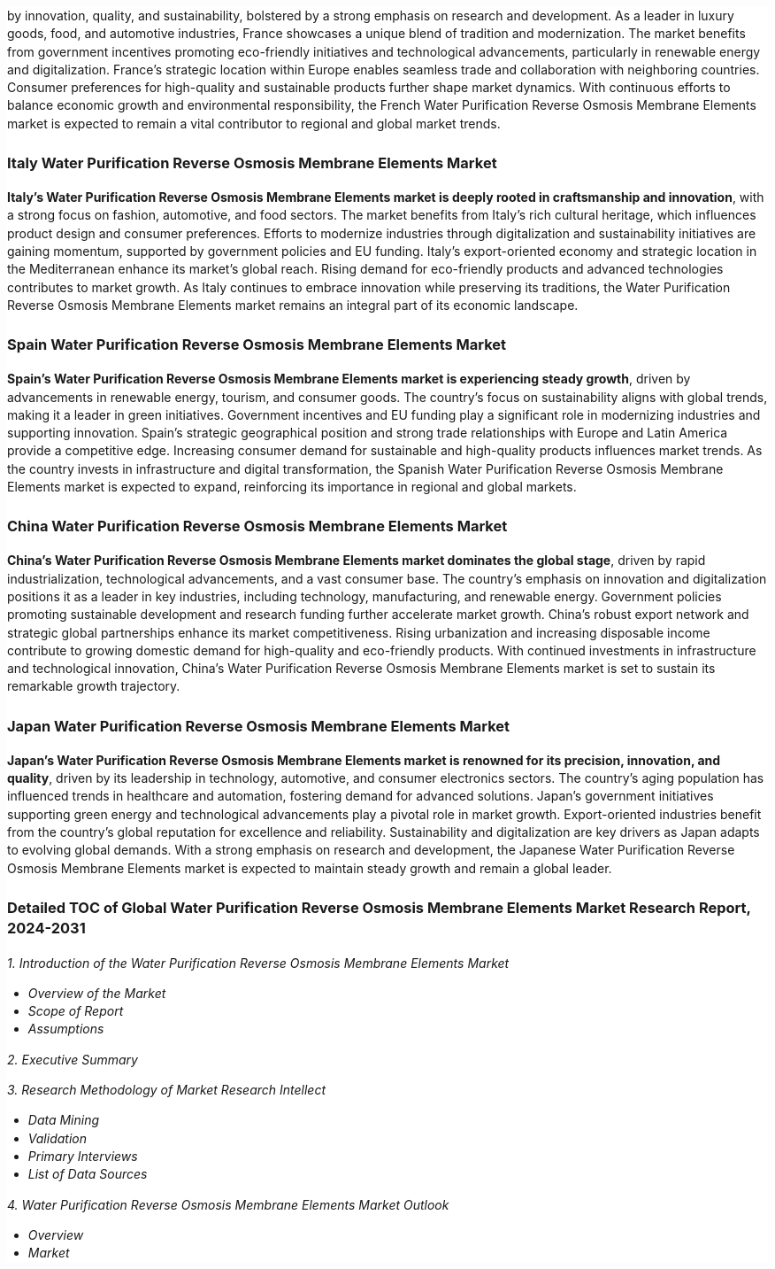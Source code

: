 by innovation, quality, and sustainability</strong>, bolstered by a strong emphasis on research and development. As a leader in luxury goods, food, and automotive industries, France showcases a unique blend of tradition and modernization. The market benefits from government incentives promoting eco-friendly initiatives and technological advancements, particularly in renewable energy and digitalization. France&rsquo;s strategic location within Europe enables seamless trade and collaboration with neighboring countries. Consumer preferences for high-quality and sustainable products further shape market dynamics. With continuous efforts to balance economic growth and environmental responsibility, the French Water Purification Reverse Osmosis Membrane Elements market is expected to remain a vital contributor to regional and global market trends.</p><h3><strong>Italy Water Purification Reverse Osmosis Membrane Elements Market</strong></h3><p><strong>Italy&rsquo;s Water Purification Reverse Osmosis Membrane Elements market is deeply rooted in craftsmanship and innovation</strong>, with a strong focus on fashion, automotive, and food sectors. The market benefits from Italy&rsquo;s rich cultural heritage, which influences product design and consumer preferences. Efforts to modernize industries through digitalization and sustainability initiatives are gaining momentum, supported by government policies and EU funding. Italy&rsquo;s export-oriented economy and strategic location in the Mediterranean enhance its market&rsquo;s global reach. Rising demand for eco-friendly products and advanced technologies contributes to market growth. As Italy continues to embrace innovation while preserving its traditions, the Water Purification Reverse Osmosis Membrane Elements market remains an integral part of its economic landscape.</p><h3><strong>Spain Water Purification Reverse Osmosis Membrane Elements Market</strong></h3><p><strong>Spain&rsquo;s Water Purification Reverse Osmosis Membrane Elements market is experiencing steady growth</strong>, driven by advancements in renewable energy, tourism, and consumer goods. The country&rsquo;s focus on sustainability aligns with global trends, making it a leader in green initiatives. Government incentives and EU funding play a significant role in modernizing industries and supporting innovation. Spain&rsquo;s strategic geographical position and strong trade relationships with Europe and Latin America provide a competitive edge. Increasing consumer demand for sustainable and high-quality products influences market trends. As the country invests in infrastructure and digital transformation, the Spanish Water Purification Reverse Osmosis Membrane Elements market is expected to expand, reinforcing its importance in regional and global markets.</p><h3><strong>China Water Purification Reverse Osmosis Membrane Elements Market</strong></h3><p><strong>China&rsquo;s Water Purification Reverse Osmosis Membrane Elements market dominates the global stage</strong>, driven by rapid industrialization, technological advancements, and a vast consumer base. The country&rsquo;s emphasis on innovation and digitalization positions it as a leader in key industries, including technology, manufacturing, and renewable energy. Government policies promoting sustainable development and research funding further accelerate market growth. China&rsquo;s robust export network and strategic global partnerships enhance its market competitiveness. Rising urbanization and increasing disposable income contribute to growing domestic demand for high-quality and eco-friendly products. With continued investments in infrastructure and technological innovation, China&rsquo;s Water Purification Reverse Osmosis Membrane Elements market is set to sustain its remarkable growth trajectory.</p><h3><strong>Japan Water Purification Reverse Osmosis Membrane Elements Market</strong></h3><p><strong>Japan&rsquo;s Water Purification Reverse Osmosis Membrane Elements market is renowned for its precision, innovation, and quality</strong>, driven by its leadership in technology, automotive, and consumer electronics sectors. The country&rsquo;s aging population has influenced trends in healthcare and automation, fostering demand for advanced solutions. Japan&rsquo;s government initiatives supporting green energy and technological advancements play a pivotal role in market growth. Export-oriented industries benefit from the country&rsquo;s global reputation for excellence and reliability. Sustainability and digitalization are key drivers as Japan adapts to evolving global demands. With a strong emphasis on research and development, the Japanese Water Purification Reverse Osmosis Membrane Elements market is expected to maintain steady growth and remain a global leader.</p><h3><span class="">Detailed TOC of Global Water Purification Reverse Osmosis Membrane Elements Market Research Report, 2024-2031</span></h3><p><em><span class="font-[700]">1. Introduction of the Water Purification Reverse Osmosis Membrane Elements Market</span></em></p><ul><li><em><span class="">Overview of the Market</span></em></li><li><em><span class="">Scope of Report</span></em></li><li><em><span class="">Assumptions</span></em></li></ul><p><em><span class="font-[700]">2. Executive Summary</span></em></p><p><em><span class="font-[700]">3. Research Methodology of Market Research Intellect</span></em></p><ul><li><em><span class="">Data Mining</span></em></li><li><em><span class="">Validation</span></em></li><li><em><span class="">Primary Interviews</span></em></li><li><em><span class="">List of Data Sources</span></em></li></ul><p><em><span class="font-[700]">4. Water Purification Reverse Osmosis Membrane Elements Market Outlook</span></em></p><ul><li><em><span class="">Overview</span></em></li><li><em><span class="">Market